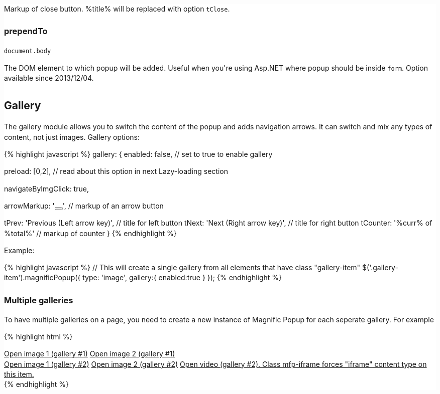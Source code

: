 Markup of close button. %title% will be replaced with option `tClose`.

### prependTo 

<code class="def">document.body</code>

The DOM element to which popup will be added. Useful when you're using Asp.NET where popup should be inside `form`. Option available since 2013/12/04.



## Gallery

The gallery module allows you to switch the content of the popup and adds navigation arrows. It can switch and mix any types of content, not just images. Gallery options: 

{% highlight javascript %}
gallery: {
  enabled: false, // set to true to enable gallery

  preload: [0,2], // read about this option in next Lazy-loading section

  navigateByImgClick: true,

  arrowMarkup: '<button title="%title%" type="button" class="mfp-arrow mfp-arrow-%dir%"></button>', // markup of an arrow button

  tPrev: 'Previous (Left arrow key)', // title for left button
  tNext: 'Next (Right arrow key)', // title for right button
  tCounter: '<span class="mfp-counter">%curr% of %total%</span>' // markup of counter
}
{% endhighlight %}

Example:

{% highlight javascript %}
// This will create a single gallery from all elements that have class "gallery-item"
$('.gallery-item').magnificPopup({
  type: 'image',
  gallery:{
    enabled:true
  }
});
{% endhighlight %}

### Multiple galleries

To have multiple galleries on a page, you need to create a new instance of Magnific Popup for each seperate gallery. For example

{% highlight html %}
<div class="gallery">
    <a href="path-to-image.jpg">Open image 1 (gallery #1)</a>
    <a href="path-to-image.jpg">Open image 2 (gallery #1)</a>
</div>
<div class="gallery">
    <a href="path-to-image.jpg">Open image 1 (gallery #2)</a>
    <a href="path-to-image.jpg">Open image 2 (gallery #2)</a>
    <a href="http://vimeo.com/123123" class="mfp-iframe">Open video (gallery #2). Class mfp-iframe forces "iframe" content type on this item.</a>
</div>
{% endhighlight %}
